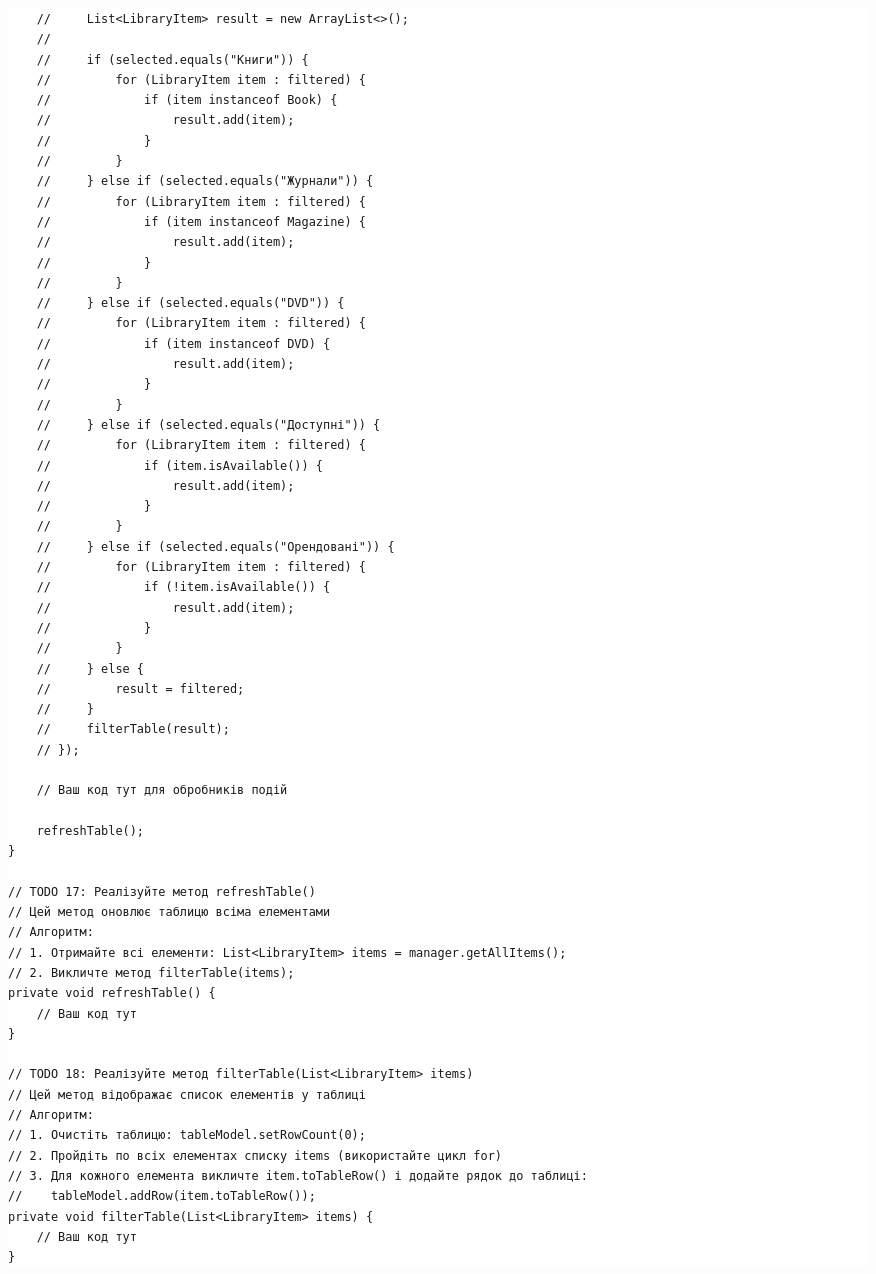        //     List<LibraryItem> result = new ArrayList<>();
        //     
        //     if (selected.equals("Книги")) {
        //         for (LibraryItem item : filtered) {
        //             if (item instanceof Book) {
        //                 result.add(item);
        //             }
        //         }
        //     } else if (selected.equals("Журнали")) {
        //         for (LibraryItem item : filtered) {
        //             if (item instanceof Magazine) {
        //                 result.add(item);
        //             }
        //         }
        //     } else if (selected.equals("DVD")) {
        //         for (LibraryItem item : filtered) {
        //             if (item instanceof DVD) {
        //                 result.add(item);
        //             }
        //         }
        //     } else if (selected.equals("Доступні")) {
        //         for (LibraryItem item : filtered) {
        //             if (item.isAvailable()) {
        //                 result.add(item);
        //             }
        //         }
        //     } else if (selected.equals("Орендовані")) {
        //         for (LibraryItem item : filtered) {
        //             if (!item.isAvailable()) {
        //                 result.add(item);
        //             }
        //         }
        //     } else {
        //         result = filtered;
        //     }
        //     filterTable(result);
        // });

        // Ваш код тут для обробників подій

        refreshTable();
    }

    // TODO 17: Реалізуйте метод refreshTable()
    // Цей метод оновлює таблицю всіма елементами
    // Алгоритм:
    // 1. Отримайте всі елементи: List<LibraryItem> items = manager.getAllItems();
    // 2. Викличте метод filterTable(items);
    private void refreshTable() {
        // Ваш код тут
    }

    // TODO 18: Реалізуйте метод filterTable(List<LibraryItem> items)
    // Цей метод відображає список елементів у таблиці
    // Алгоритм:
    // 1. Очистіть таблицю: tableModel.setRowCount(0);
    // 2. Пройдіть по всіх елементах списку items (використайте цикл for)
    // 3. Для кожного елемента викличте item.toTableRow() і додайте рядок до таблиці:
    //    tableModel.addRow(item.toTableRow());
    private void filterTable(List<LibraryItem> items) {
        // Ваш код тут
    }

